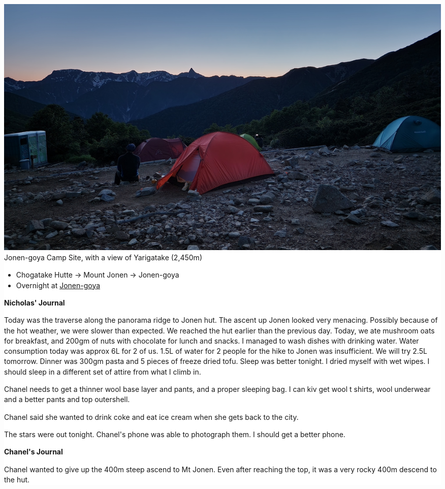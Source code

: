   <img src="/static/blog/2023-04-07/jonen.jpg" alt="jonen" loading="lazy"/>
  <figcaption>Jonen-goya Camp Site, with a view of Yarigatake (2,450m)<figcaption/>
</figure>

-   Chogatake Hutte -> Mount Jonen -> Jonen-goya
-   Overnight at [Jonen-goya][jonen]

**Nicholas' Journal**

Today was the traverse along the panorama ridge to Jonen hut. The ascent up Jonen looked very menacing. Possibly because of the hot weather, we were slower than expected. We reached the hut earlier than the previous day. Today, we ate mushroom oats for breakfast, and 200gm of nuts with chocolate for lunch and snacks. I managed to wash dishes with drinking water. Water consumption today was approx 6L for 2 of us. 1.5L of water for 2 people for the hike to Jonen was insufficient. We will try 2.5L tomorrow. Dinner was 300gm pasta and 5 pieces of freeze dried tofu. Sleep was better tonight. I dried myself with wet wipes. I should sleep in a different set of attire from what I climb in.

Chanel needs to get a thinner wool base layer and pants, and a proper sleeping bag. I can kiv get wool t shirts, wool underwear and a better pants and top outershell.

Chanel said she wanted to drink coke and eat ice cream when she gets back to the city.

The stars were out tonight. Chanel's phone was able to photograph them. I should get a better phone.

**Chanel's Journal**

Chanel wanted to give up the 400m steep ascend to Mt Jonen. Even after reaching the top, it was a very rocky 400m descend to the hut.


[yamarent]: https://www.yamarent.com/en?language=en
[lbreath]: https://goo.gl/maps/TC7o16L62ei5oeJ68
[azumino]: https://www.snowmonkeyresorts.com/2019/04/cycling-through-rural-azumino-to-matsumoto-castle/
[matsumoto-map]: https://visitmatsumoto.com/wp-content/uploads/2023/04/TownWalkingMap_EN.pdf
[hike-map]: https://www.hikemasterjapan.com/_files/ugd/60507d_b5b49614a7f740b98684e04c7a4e462a.pdf?index=true
[trek-guide]: https://www.kamikochi.org/plan/trekking
[trek-itinerary]: https://www.pref.nagano.lg.jp/kankoki/smartphone/trekking.html
[panorama-ginza]: https://www.hikemasterjapan.com/panoramaginza
[panorama-ginza-map]: https://static.wixstatic.com/media/60507d_88f3c201ff294078b635af703a2eae9e~mv2.jpg?dn=Kamikochi%20Map%20Azumino%20Panorama%20Ginza.jpg
[mt-hotaka]: https://www.hikemasterjapan.com/hotaka
[dehydrate-food]: https://www.rei.com/learn/expert-advice/how-to-dehydrate-food.html
[kamikochi-gpx]: ../../static/blog/2023-04-07/2023-06-kamikochi.gpx
[panorama-gpx]: ../../static/blog/2023-04-07/2023-06-panorama-ginza.gpx
[magome-tsumago]: ../../static/blog/2023-04-07/magome-tsumago.gpx
[iroha-grand-hotel]: https://www.booking.com/Share-MYTWNC
[dakasawa]: https://thejapanalps.com/en/mountain-hut/takesawagoya/
[karasawa]: https://thejapanalps.com/en/mountain-hut/karasawahyutte/
[chogatake]: https://thejapanalps.com/en/mountain-hut/chogatake/
[jonen]: https://thejapanalps.com/en/mountain-hut/jonengoya/
[enzansou]: https://thejapanalps.com/en/mountain-hut/enzanso/
[daitensou]: https://thejapanalps.com/en/mountain-hut/daitenso/
[nakabusa]: https://thejapanalps.com/en/access-nakabusa/
[nagiso-accoms]: https://www.booking.com/Share-QgwY131
[shinjuku-granbell]: https://secure.booking.com/confirmation.en-gb.html?aid=337862;auth_key=CGyWzSDRKiH2Akaf&;source=conf_email;pbsource=conf_email_modify;pbtrack=email_mainCTA;from_conf_email_tracking=1
[airport-hotel]: https://www.booking.com/hotel/jp/holiday-inn-tobu-narita.html
[narita-transport]: https://tokyocheapo.com/travel/narita-to-shinjuku/
[nex-train]: https://tokyocheapo.com/travel/narita-express-nex/
[azusa-train-schedule]: https://www.snowmonkeyresorts.com/wp-content/uploads/2022/03/Shinjuku-Matsumoto-1.png
[matsumoto-train]: https://japantravel.navitime.com/en/area/jp/route/result?start=00003876&goal=00007171&start_name=Matsumoto&goal_name=Nagiso&date_time=2023-07-06T15%3A36
[kamikochi-bus-info]: https://www.kamikochi.org/pdf/Kamikochi_Leaflet.pdf
[nakabusa-bus-schedule]: https://azumino-e-tabi.net/pdf/p3-4.pdf
[matsumoto-tsumago]: https://japantravel.navitime.com/en/area/jp/route/result?start=00003876&goal=00007171&start_name=Matsumoto&goal_name=Nagiso&date_time=2023-07-06T15%3A36
[nagiso-bus-schedule]: https://www.japan-guide.com/bus/kiso.html
[magome-shinjuku]: https://www.kousokubus.net/JpnBus/en/WebTicket/Index/busnetticket-20230606233731.pdf?key=Pov6rzaByzpoCd7vkMw4EoL7SfRA9m32
[magome-bus]: https://www.kousokubus.net/JpnBus/en
[magome-bus-info]: http://time.jrbuskanto.co.jp.e.wn.hp.transer.com/bk06020.html
[chuodo-magome-bus-stop]: https://goo.gl/maps/QVXinZNFBQdWWkSD7?coh=178571&entry=tt
[airport-shuttle-schedule]: https://www.tobuhotel.co.jp/narita/access/pdf/bus_tt_img_airport_02.pdf
[willer]: https://willerexpress.com/en/bus_search/tokyo/all/nagano/kamikochi/ym_202306/day_28/?stockNumberMale=1&stockNumberFemale=1
[alpico]: http://sawayaka.alpico.co.jp/
[climbing-bus]: https://bus.maitabi.jp/tour_catsearch.html?departure=1&month=7&area=17&style=3&page=1
[itinerary]: ../../static/blog/2023-04-07/itinerary.pdf
[sekiya]: https://goo.gl/maps/RcmRhgYsF4kuRnux5
[matsumoto-soba]: https://goo.gl/maps/Cp1ZYLPZgUthgxR3A
[india-trek]: https://sgtrek.com/event/kashmir-tarsar-marsar-trek-2023/
[north-africa-trek]: https://sgtrek.com/event/climb-mt-toubkal-2023/
[russia-trek]: https://sgtrek.com/event/mt-elbrus-classic-south-route-2023/
[tajikistan-trek]: https://sgtrek.com/event/guided-expeditions-to-lenin-peak-2023/